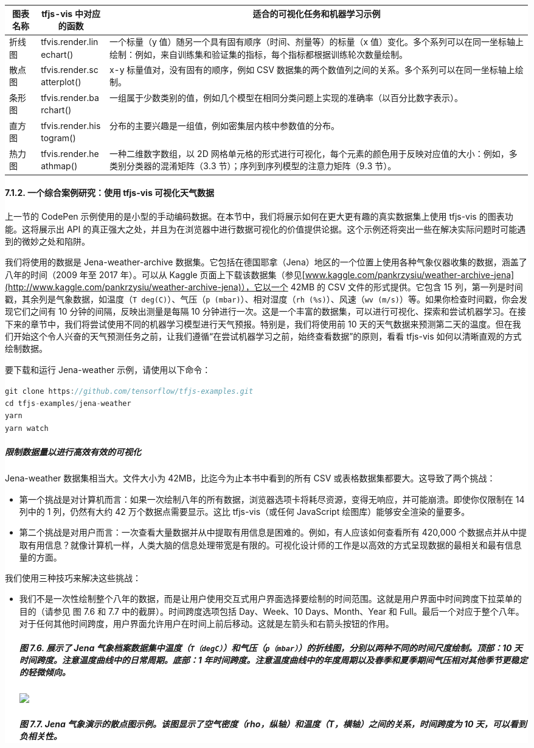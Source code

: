 | 图表名称 | tfjs-vis 中对应的函数 | 适合的可视化任务和机器学习示例 |
| --- | --- | --- |
| 折线图 | tfvis.render.linechart() | 一个标量（y 值）随另一个具有固有顺序（时间、剂量等）的标量（x 值）变化。多个系列可以在同一坐标轴上绘制：例如，来自训练集和验证集的指标，每个指标都根据训练轮次数量绘制。 |
| 散点图 | tfvis.render.scatterplot() | x-y 标量值对，没有固有的顺序，例如 CSV 数据集的两个数值列之间的关系。多个系列可以在同一坐标轴上绘制。 |
| 条形图 | tfvis.render.barchart() | 一组属于少数类别的值，例如几个模型在相同分类问题上实现的准确率（以百分比数字表示）。 |
| 直方图 | tfvis.render.histogram() | 分布的主要兴趣是一组值，例如密集层内核中参数值的分布。 |
| 热力图 | tfvis.render.heathmap() | 一种二维数字数组，以 2D 网格单元格的形式进行可视化，每个元素的颜色用于反映对应值的大小：例如，多类别分类器的混淆矩阵（3.3 节）；序列到序列模型的注意力矩阵（9.3 节）。 |

#### 7.1.2\. 一个综合案例研究：使用 tfjs-vis 可视化天气数据

上一节的 CodePen 示例使用的是小型的手动编码数据。在本节中，我们将展示如何在更大更有趣的真实数据集上使用 tfjs-vis 的图表功能。这将展示出 API 的真正强大之处，并且为在浏览器中进行数据可视化的价值提供论据。这个示例还将突出一些在解决实际问题时可能遇到的微妙之处和陷阱。

我们将使用的数据是 Jena-weather-archive 数据集。它包括在德国耶拿（Jena）地区的一个位置上使用各种气象仪器收集的数据，涵盖了八年的时间（2009 年至 2017 年）。可以从 Kaggle 页面上下载该数据集（参见[www.kaggle.com/pankrzysiu/weather-archive-jena](http://www.kaggle.com/pankrzysiu/weather-archive-jena)），它以一个 42MB 的 CSV 文件的形式提供。它包含 15 列，第一列是时间戳，其余列是气象数据，如温度（`T deg(C)`）、气压（`p (mbar)`）、相对湿度（`rh (%s)`）、风速（`wv (m/s)`）等。如果你检查时间戳，你会发现它们之间有 10 分钟的间隔，反映出测量是每隔 10 分钟进行一次。这是一个丰富的数据集，可以进行可视化、探索和尝试机器学习。在接下来的章节中，我们将尝试使用不同的机器学习模型进行天气预报。特别是，我们将使用前 10 天的天气数据来预测第二天的温度。但在我们开始这个令人兴奋的天气预测任务之前，让我们遵循“在尝试机器学习之前，始终查看数据”的原则，看看 tfjs-vis 如何以清晰直观的方式绘制数据。

要下载和运行 Jena-weather 示例，请使用以下命令：

```js
git clone https://github.com/tensorflow/tfjs-examples.git
cd tfjs-examples/jena-weather
yarn
yarn watch
```

##### 限制数据量以进行高效有效的可视化

Jena-weather 数据集相当大。文件大小为 42MB，比迄今为止本书中看到的所有 CSV 或表格数据集都要大。这导致了两个挑战：

+   第一个挑战是对计算机而言：如果一次绘制八年的所有数据，浏览器选项卡将耗尽资源，变得无响应，并可能崩溃。即使你仅限制在 14 列中的 1 列，仍然有大约 42 万个数据点需要显示。这比 tfjs-vis（或任何 JavaScript 绘图库）能够安全渲染的量要多。

+   第二个挑战是对用户而言：一次查看大量数据并从中提取有用信息是困难的。例如，有人应该如何查看所有 420,000 个数据点并从中提取有用信息？就像计算机一样，人类大脑的信息处理带宽是有限的。可视化设计师的工作是以高效的方式呈现数据的最相关和最有信息量的方面。

我们使用三种技巧来解决这些挑战：

+   我们不是一次性绘制整个八年的数据，而是让用户使用交互式用户界面选择要绘制的时间范围。这就是用户界面中时间跨度下拉菜单的目的（请参见 图 7.6 和 7.7 中的截屏）。时间跨度选项包括 Day、Week、10 Days、Month、Year 和 Full。最后一个对应于整个八年。对于任何其他时间跨度，用户界面允许用户在时间上前后移动。这就是左箭头和右箭头按钮的作用。

    ##### 图 7.6\. 展示了 Jena 气象档案数据集中温度（`T（degC）`）和气压（`p（mbar）`）的折线图，分别以两种不同的时间尺度绘制。顶部：10 天时间跨度。注意温度曲线中的日常周期。底部：1 年时间跨度。注意温度曲线中的年度周期以及春季和夏季期间气压相对其他季节更稳定的轻微倾向。

    ![](img/07fig06_alt.jpg)

    ##### 图 7.7\. Jena 气象演示的散点图示例。该图显示了空气密度（rho，纵轴）和温度（T，横轴）之间的关系，时间跨度为 10 天，可以看到负相关性。
